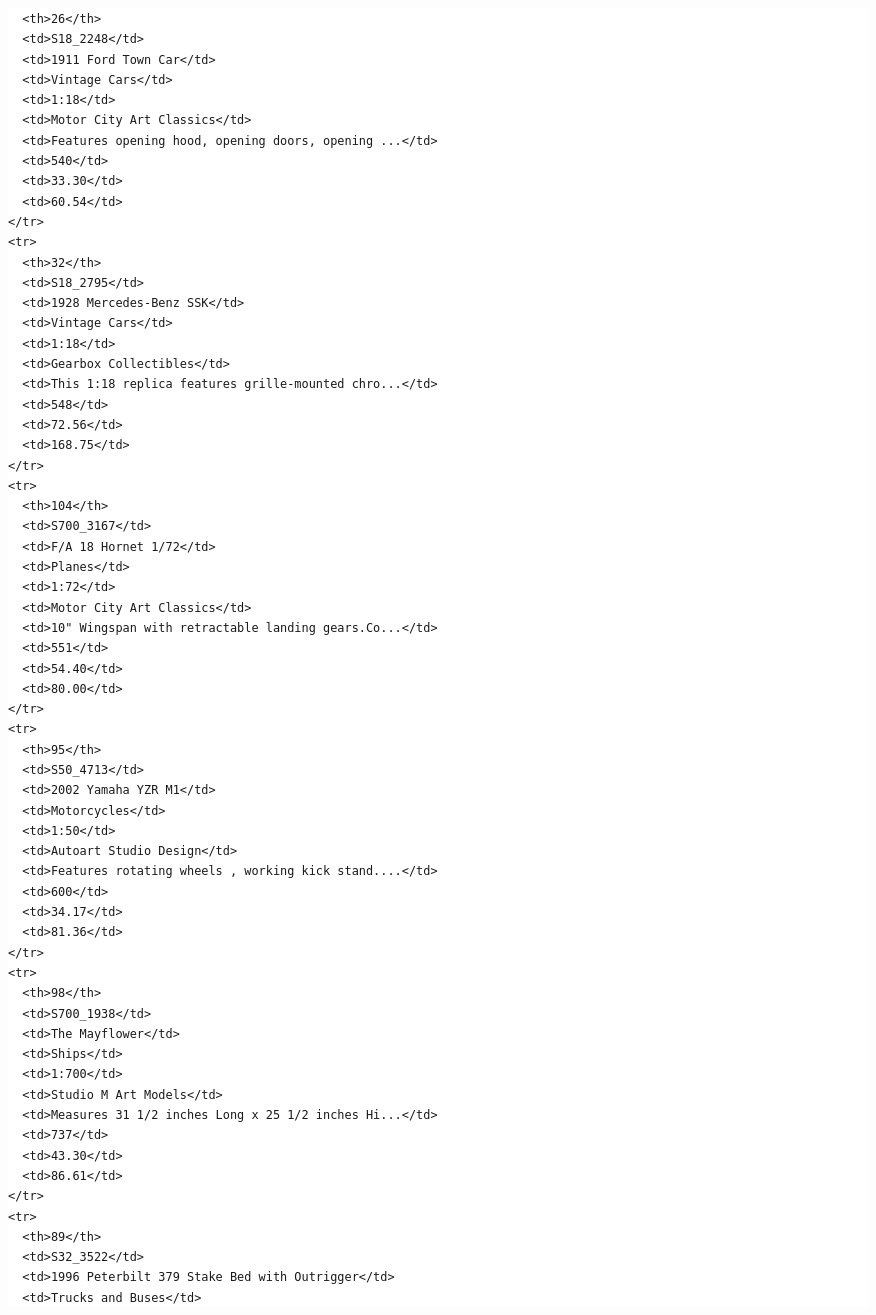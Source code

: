       <th>26</th>
      <td>S18_2248</td>
      <td>1911 Ford Town Car</td>
      <td>Vintage Cars</td>
      <td>1:18</td>
      <td>Motor City Art Classics</td>
      <td>Features opening hood, opening doors, opening ...</td>
      <td>540</td>
      <td>33.30</td>
      <td>60.54</td>
    </tr>
    <tr>
      <th>32</th>
      <td>S18_2795</td>
      <td>1928 Mercedes-Benz SSK</td>
      <td>Vintage Cars</td>
      <td>1:18</td>
      <td>Gearbox Collectibles</td>
      <td>This 1:18 replica features grille-mounted chro...</td>
      <td>548</td>
      <td>72.56</td>
      <td>168.75</td>
    </tr>
    <tr>
      <th>104</th>
      <td>S700_3167</td>
      <td>F/A 18 Hornet 1/72</td>
      <td>Planes</td>
      <td>1:72</td>
      <td>Motor City Art Classics</td>
      <td>10" Wingspan with retractable landing gears.Co...</td>
      <td>551</td>
      <td>54.40</td>
      <td>80.00</td>
    </tr>
    <tr>
      <th>95</th>
      <td>S50_4713</td>
      <td>2002 Yamaha YZR M1</td>
      <td>Motorcycles</td>
      <td>1:50</td>
      <td>Autoart Studio Design</td>
      <td>Features rotating wheels , working kick stand....</td>
      <td>600</td>
      <td>34.17</td>
      <td>81.36</td>
    </tr>
    <tr>
      <th>98</th>
      <td>S700_1938</td>
      <td>The Mayflower</td>
      <td>Ships</td>
      <td>1:700</td>
      <td>Studio M Art Models</td>
      <td>Measures 31 1/2 inches Long x 25 1/2 inches Hi...</td>
      <td>737</td>
      <td>43.30</td>
      <td>86.61</td>
    </tr>
    <tr>
      <th>89</th>
      <td>S32_3522</td>
      <td>1996 Peterbilt 379 Stake Bed with Outrigger</td>
      <td>Trucks and Buses</td>
